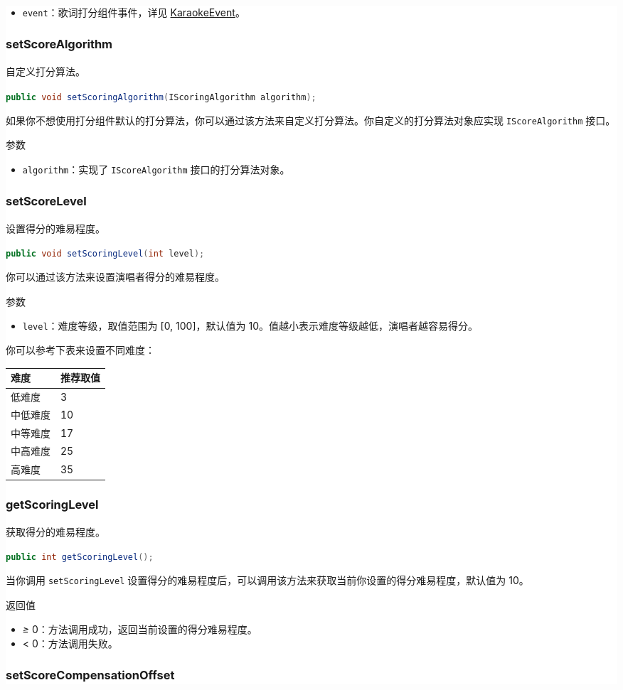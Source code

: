 - `event`：歌词打分组件事件，详见 [KaraokeEvent](#KaraokeEvent)。

### setScoreAlgorithm

自定义打分算法。

```java
public void setScoringAlgorithm(IScoringAlgorithm algorithm);
```

如果你不想使用打分组件默认的打分算法，你可以通过该方法来自定义打分算法。你自定义的打分算法对象应实现 `IScoreAlgorithm` 接口。

参数

- `algorithm`：实现了 `IScoreAlgorithm` 接口的打分算法对象。

### setScoreLevel

设置得分的难易程度。

```java
public void setScoringLevel(int level);
```

你可以通过该方法来设置演唱者得分的难易程度。

参数

- `level`：难度等级，取值范围为 [0, 100]，默认值为 10。值越小表示难度等级越低，演唱者越容易得分。

你可以参考下表来设置不同难度：

| 难度     | 推荐取值 |
| :------- | :------- |
| 低难度   | 3        |
| 中低难度 | 10       |
| 中等难度 | 17       |
| 中高难度 | 25       |
| 高难度   | 35       |

### getScoringLevel

获取得分的难易程度。

```java
public int getScoringLevel();
```

当你调用 `setScoringLevel` 设置得分的难易程度后，可以调用该方法来获取当前你设置的得分难易程度，默认值为 10。

返回值

- *≥* 0：方法调用成功，返回当前设置的得分难易程度。
- < 0：方法调用失败。

### setScoreCompensationOffset
